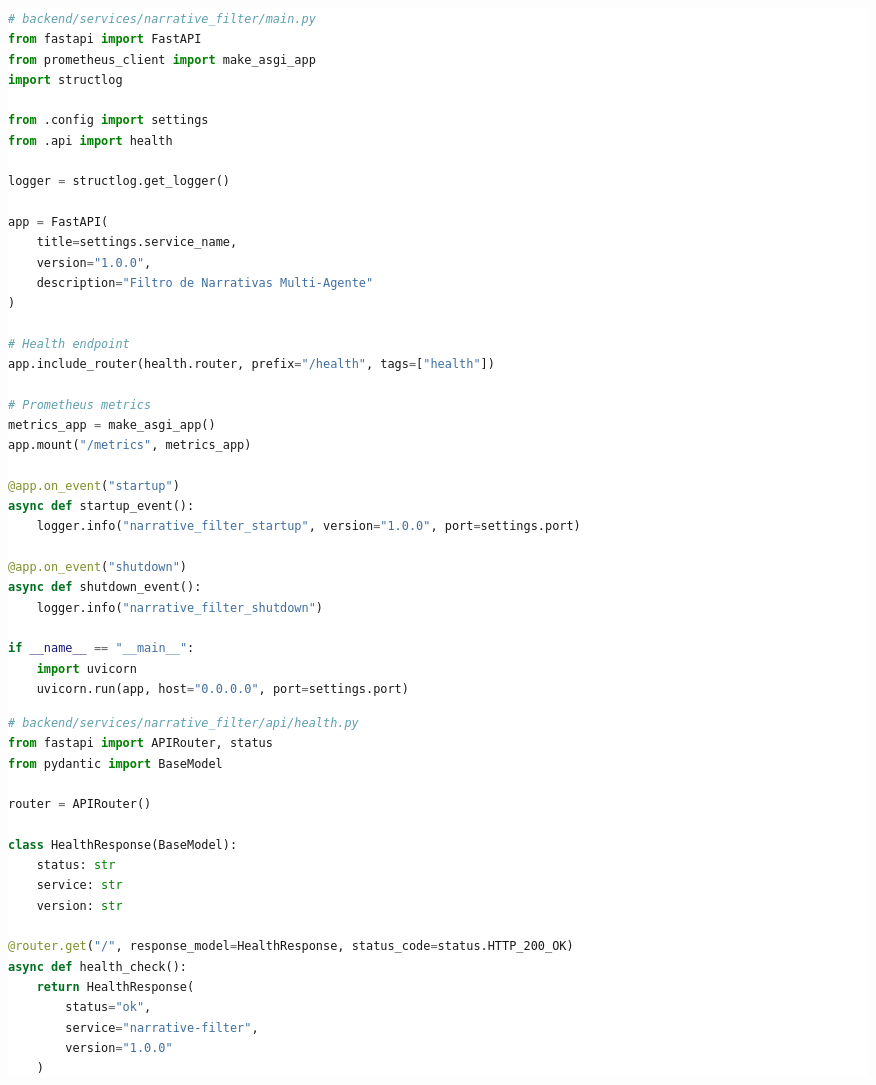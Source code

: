```python
# backend/services/narrative_filter/main.py
from fastapi import FastAPI
from prometheus_client import make_asgi_app
import structlog

from .config import settings
from .api import health

logger = structlog.get_logger()

app = FastAPI(
    title=settings.service_name,
    version="1.0.0",
    description="Filtro de Narrativas Multi-Agente"
)

# Health endpoint
app.include_router(health.router, prefix="/health", tags=["health"])

# Prometheus metrics
metrics_app = make_asgi_app()
app.mount("/metrics", metrics_app)

@app.on_event("startup")
async def startup_event():
    logger.info("narrative_filter_startup", version="1.0.0", port=settings.port)

@app.on_event("shutdown")
async def shutdown_event():
    logger.info("narrative_filter_shutdown")

if __name__ == "__main__":
    import uvicorn
    uvicorn.run(app, host="0.0.0.0", port=settings.port)
```

```python
# backend/services/narrative_filter/api/health.py
from fastapi import APIRouter, status
from pydantic import BaseModel

router = APIRouter()

class HealthResponse(BaseModel):
    status: str
    service: str
    version: str

@router.get("/", response_model=HealthResponse, status_code=status.HTTP_200_OK)
async def health_check():
    return HealthResponse(
        status="ok",
        service="narrative-filter",
        version="1.0.0"
    )
```
